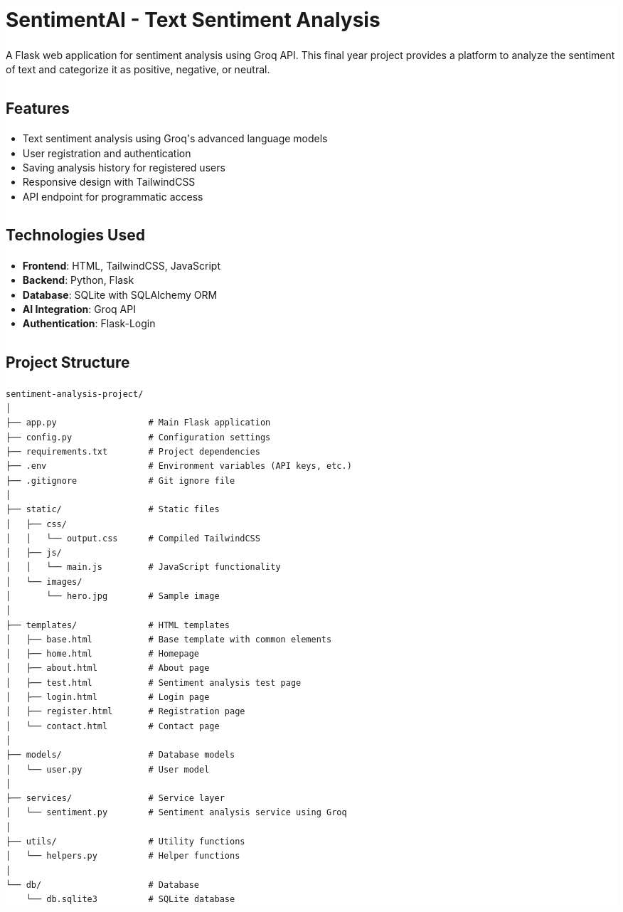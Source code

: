 # SentimentAI - Text Sentiment Analysis

A Flask web application for sentiment analysis using Groq API. This final year project provides a platform to analyze the sentiment of text and categorize it as positive, negative, or neutral.

## Features

- Text sentiment analysis using Groq's advanced language models
- User registration and authentication
- Saving analysis history for registered users
- Responsive design with TailwindCSS
- API endpoint for programmatic access

## Technologies Used

- **Frontend**: HTML, TailwindCSS, JavaScript
- **Backend**: Python, Flask
- **Database**: SQLite with SQLAlchemy ORM
- **AI Integration**: Groq API
- **Authentication**: Flask-Login

## Project Structure

```
sentiment-analysis-project/
│
├── app.py                  # Main Flask application
├── config.py               # Configuration settings
├── requirements.txt        # Project dependencies
├── .env                    # Environment variables (API keys, etc.)
├── .gitignore              # Git ignore file
│
├── static/                 # Static files
│   ├── css/
│   │   └── output.css      # Compiled TailwindCSS
│   ├── js/
│   │   └── main.js         # JavaScript functionality
│   └── images/
│       └── hero.jpg        # Sample image
│
├── templates/              # HTML templates
│   ├── base.html           # Base template with common elements
│   ├── home.html           # Homepage
│   ├── about.html          # About page
│   ├── test.html           # Sentiment analysis test page
│   ├── login.html          # Login page
│   ├── register.html       # Registration page
│   └── contact.html        # Contact page
│
├── models/                 # Database models
│   └── user.py             # User model
│
├── services/               # Service layer
│   └── sentiment.py        # Sentiment analysis service using Groq
│
├── utils/                  # Utility functions
│   └── helpers.py          # Helper functions
│
└── db/                     # Database
    └── db.sqlite3          # SQLite database
```
